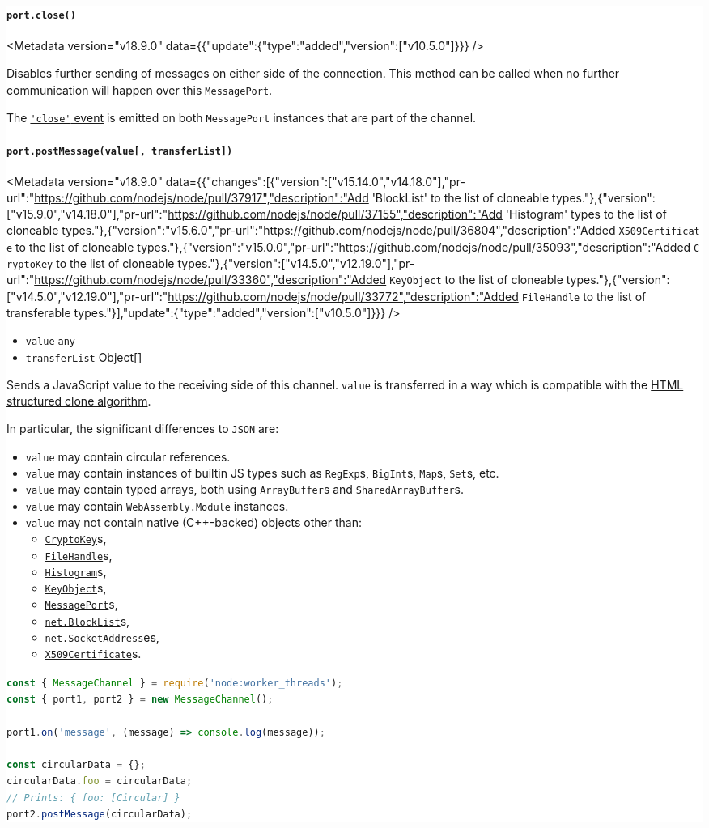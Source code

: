 #### <DataTag tag="M" /> `port.close()`

<Metadata version="v18.9.0" data={{"update":{"type":"added","version":["v10.5.0"]}}} />

Disables further sending of messages on either side of the connection.
This method can be called when no further communication will happen over this
`MessagePort`.

The [`'close'` event][] is emitted on both `MessagePort` instances that
are part of the channel.

#### <DataTag tag="M" /> `port.postMessage(value[, transferList])`

<Metadata version="v18.9.0" data={{"changes":[{"version":["v15.14.0","v14.18.0"],"pr-url":"https://github.com/nodejs/node/pull/37917","description":"Add 'BlockList' to the list of cloneable types."},{"version":["v15.9.0","v14.18.0"],"pr-url":"https://github.com/nodejs/node/pull/37155","description":"Add 'Histogram' types to the list of cloneable types."},{"version":"v15.6.0","pr-url":"https://github.com/nodejs/node/pull/36804","description":"Added `X509Certificate` to the list of cloneable types."},{"version":"v15.0.0","pr-url":"https://github.com/nodejs/node/pull/35093","description":"Added `CryptoKey` to the list of cloneable types."},{"version":["v14.5.0","v12.19.0"],"pr-url":"https://github.com/nodejs/node/pull/33360","description":"Added `KeyObject` to the list of cloneable types."},{"version":["v14.5.0","v12.19.0"],"pr-url":"https://github.com/nodejs/node/pull/33772","description":"Added `FileHandle` to the list of transferable types."}],"update":{"type":"added","version":["v10.5.0"]}}} />

* `value` [`any`](https://developer.mozilla.org/en-US/docs/Web/JavaScript/Data_structures#Data_types)
* `transferList` Object\[]

Sends a JavaScript value to the receiving side of this channel.
`value` is transferred in a way which is compatible with
the [HTML structured clone algorithm][].

In particular, the significant differences to `JSON` are:

* `value` may contain circular references.
* `value` may contain instances of builtin JS types such as `RegExp`s,
  `BigInt`s, `Map`s, `Set`s, etc.
* `value` may contain typed arrays, both using `ArrayBuffer`s
  and `SharedArrayBuffer`s.
* `value` may contain [`WebAssembly.Module`][] instances.
* `value` may not contain native (C++-backed) objects other than:
  * [`CryptoKey`](/api/webcrypto#cryptokey)s,
  * [`FileHandle`](/api/fs#filehandle)s,
  * [`Histogram`](/api/perf_hooks#histogram)s,
  * [`KeyObject`](/api/crypto#keyobject)s,
  * [`MessagePort`](/api/worker_threads#messageport)s,
  * [`net.BlockList`](/api/net#netblocklist)s,
  * [`net.SocketAddress`](/api/net#netsocketaddress)es,
  * [`X509Certificate`](/api/crypto#x509certificate)s.

```js
const { MessageChannel } = require('node:worker_threads');
const { port1, port2 } = new MessageChannel();

port1.on('message', (message) => console.log(message));

const circularData = {};
circularData.foo = circularData;
// Prints: { foo: [Circular] }
port2.postMessage(circularData);
```


[Addons worker support]: (/api/addons#worker-support)
[ECMAScript module loader]: (/api/esm#data-imports)
[HTML structured clone algorithm]: https://developer.mozilla.org/en-US/docs/Web/API/Web_Workers_API/Structured_clone_algorithm
[Signals events]: (/api/process#signal-events)
[Web Workers]: https://developer.mozilla.org/en-US/docs/Web/API/Web_Workers_API
[`'close'` event]: #event-close
[`'exit'` event]: #event-exit
[`'online'` event]: #event-online
[`--max-old-space-size`]: (/api/cli#--max-old-space-sizesize-in-megabytes)
[`--max-semi-space-size`]: (/api/cli#--max-semi-space-sizesize-in-megabytes)
[`ArrayBuffer`]: https://developer.mozilla.org/en-US/docs/Web/JavaScript/Reference/Global_Objects/ArrayBuffer
[`AsyncResource`]: async_hooks.md#class-asyncresource
[`Buffer.allocUnsafe()`]: (/api/buffer#static-method-bufferallocunsafesize)
[`Buffer`]: (/api/buffer)
[`ERR_MISSING_MESSAGE_PORT_IN_TRANSFER_LIST`]: (/api/errors#err_missing_message_port_in_transfer_list)
[`ERR_WORKER_NOT_RUNNING`]: (/api/errors#err_worker_not_running)
[`EventTarget`]: https://developer.mozilla.org/en-US/docs/Web/API/EventTarget
[`FileHandle`]: (/api/fs#class-filehandle)
[`MessagePort`]: #class-messageport
[`SharedArrayBuffer`]: https://developer.mozilla.org/en-US/docs/Web/JavaScript/Reference/Global_Objects/SharedArrayBuffer
[`Uint8Array`]: https://developer.mozilla.org/en-US/docs/Web/JavaScript/Reference/Global_Objects/Uint8Array
[`WebAssembly.Module`]: https://developer.mozilla.org/en-US/docs/Web/JavaScript/Reference/Global_Objects/WebAssembly/Module
[`Worker constructor options`]: #new-workerfilename-options
[`Worker`]: #class-worker
[`data:` URL]: https://developer.mozilla.org/en-US/docs/Web/HTTP/Basics_of_HTTP/Data_URIs
[`fs.close()`]: (/api/fs#fsclosefd-callback)
[`fs.open()`]: (/api/fs#fsopenpath-flags-mode-callback)
[`markAsUntransferable()`]: #workermarkasuntransferableobject
[`node:cluster` module]: (/api/cluster)
[`perf_hooks.performance`]: perf_hooks.md#perf_hooksperformance
[`perf_hooks` `eventLoopUtilization()`]: perf_hooks.md#performanceeventlooputilizationutilization1-utilization2
[`port.on('message')`]: #event-message
[`port.onmessage()`]: https://developer.mozilla.org/en-US/docs/Web/API/MessagePort/onmessage
[`port.postMessage()`]: #portpostmessagevalue-transferlist
[`process.abort()`]: (/api/process#processabort)
[`process.chdir()`]: (/api/process#processchdirdirectory)
[`process.env`]: (/api/process#processenv)
[`process.execArgv`]: (/api/process#processexecargv)
[`process.exit()`]: (/api/process#processexitcode)
[`process.stderr`]: (/api/process#processstderr)
[`process.stdin`]: (/api/process#processstdin)
[`process.stdout`]: (/api/process#processstdout)
[`process.title`]: (/api/process#processtitle)
[`require('node:worker_threads').isMainThread`]: #workerismainthread
[`require('node:worker_threads').parentPort.on('message')`]: #event-message
[`require('node:worker_threads').parentPort.postMessage()`]: #workerpostmessagevalue-transferlist
[`require('node:worker_threads').parentPort`]: #workerparentport
[`require('node:worker_threads').threadId`]: #workerthreadid
[`require('node:worker_threads').workerData`]: #workerworkerdata
[`trace_events`]: (/api/tracing)
[`v8.getHeapSnapshot()`]: v8.md#v8getheapsnapshot
[`vm`]: (/api/vm)
[`worker.SHARE_ENV`]: #workershare_env
[`worker.on('message')`]: #event-message_1
[`worker.postMessage()`]: #workerpostmessagevalue-transferlist
[`worker.terminate()`]: #workerterminate
[`worker.threadId`]: #workerthreadid_1
[async-resource-worker-pool]: async_context.md#using-asyncresource-for-a-worker-thread-pool
[browser `MessagePort`]: https://developer.mozilla.org/en-US/docs/Web/API/MessagePort
[child processes]: child_process.md
[contextified]: (/api/vm#what-does-it-mean-to-contextify-an-object)
[v8.serdes]: v8.md#serialization-api